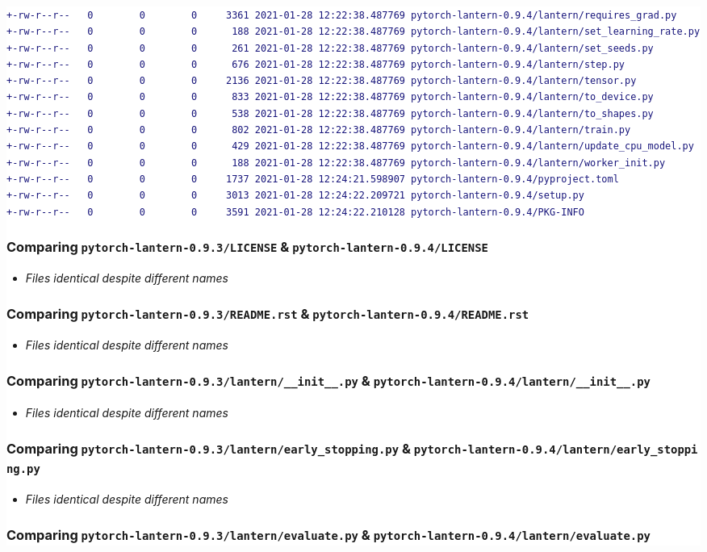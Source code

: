 ```diff
+-rw-r--r--   0        0        0     3361 2021-01-28 12:22:38.487769 pytorch-lantern-0.9.4/lantern/requires_grad.py
+-rw-r--r--   0        0        0      188 2021-01-28 12:22:38.487769 pytorch-lantern-0.9.4/lantern/set_learning_rate.py
+-rw-r--r--   0        0        0      261 2021-01-28 12:22:38.487769 pytorch-lantern-0.9.4/lantern/set_seeds.py
+-rw-r--r--   0        0        0      676 2021-01-28 12:22:38.487769 pytorch-lantern-0.9.4/lantern/step.py
+-rw-r--r--   0        0        0     2136 2021-01-28 12:22:38.487769 pytorch-lantern-0.9.4/lantern/tensor.py
+-rw-r--r--   0        0        0      833 2021-01-28 12:22:38.487769 pytorch-lantern-0.9.4/lantern/to_device.py
+-rw-r--r--   0        0        0      538 2021-01-28 12:22:38.487769 pytorch-lantern-0.9.4/lantern/to_shapes.py
+-rw-r--r--   0        0        0      802 2021-01-28 12:22:38.487769 pytorch-lantern-0.9.4/lantern/train.py
+-rw-r--r--   0        0        0      429 2021-01-28 12:22:38.487769 pytorch-lantern-0.9.4/lantern/update_cpu_model.py
+-rw-r--r--   0        0        0      188 2021-01-28 12:22:38.487769 pytorch-lantern-0.9.4/lantern/worker_init.py
+-rw-r--r--   0        0        0     1737 2021-01-28 12:24:21.598907 pytorch-lantern-0.9.4/pyproject.toml
+-rw-r--r--   0        0        0     3013 2021-01-28 12:24:22.209721 pytorch-lantern-0.9.4/setup.py
+-rw-r--r--   0        0        0     3591 2021-01-28 12:24:22.210128 pytorch-lantern-0.9.4/PKG-INFO
```

### Comparing `pytorch-lantern-0.9.3/LICENSE` & `pytorch-lantern-0.9.4/LICENSE`

 * *Files identical despite different names*

### Comparing `pytorch-lantern-0.9.3/README.rst` & `pytorch-lantern-0.9.4/README.rst`

 * *Files identical despite different names*

### Comparing `pytorch-lantern-0.9.3/lantern/__init__.py` & `pytorch-lantern-0.9.4/lantern/__init__.py`

 * *Files identical despite different names*

### Comparing `pytorch-lantern-0.9.3/lantern/early_stopping.py` & `pytorch-lantern-0.9.4/lantern/early_stopping.py`

 * *Files identical despite different names*

### Comparing `pytorch-lantern-0.9.3/lantern/evaluate.py` & `pytorch-lantern-0.9.4/lantern/evaluate.py`
